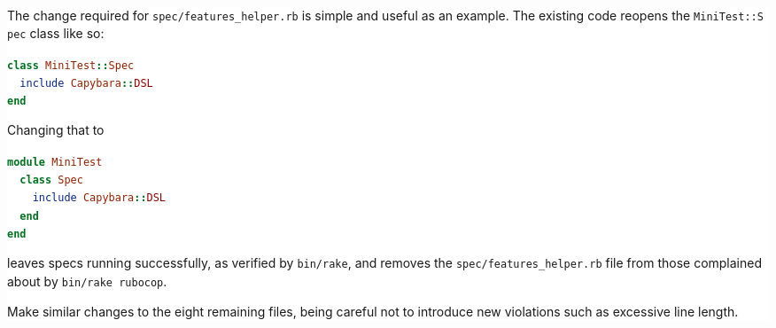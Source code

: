 The change required for `spec/features_helper.rb` is simple and useful as an example. The existing code reopens the `MiniTest::Spec` class like so:

```ruby
class MiniTest::Spec
  include Capybara::DSL
end
```

Changing that to

```ruby
module MiniTest
  class Spec
    include Capybara::DSL
  end
end
```

leaves specs running successfully, as verified by `bin/rake`, and removes the `spec/features_helper.rb` file from those complained about by `bin/rake rubocop`.

Make similar changes to the eight remaining files, being careful not to introduce new violations such as excessive line length.


